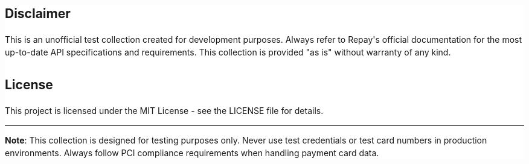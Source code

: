 ## Disclaimer

This is an unofficial test collection created for development purposes. Always refer to Repay's official documentation for the most up-to-date API specifications and requirements. This collection is provided "as is" without warranty of any kind.

## License

This project is licensed under the MIT License - see the LICENSE file for details.

---

**Note**: This collection is designed for testing purposes only. Never use test credentials or test card numbers in production environments. Always follow PCI compliance requirements when handling payment card data.
